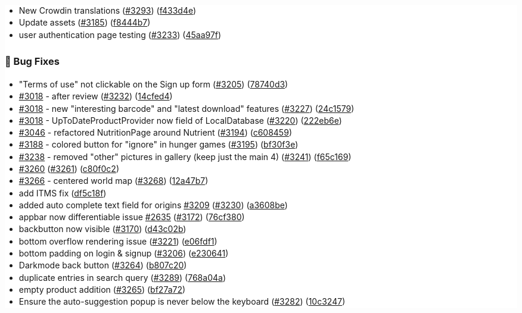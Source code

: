 * New Crowdin translations ([#3293](https://github.com/openfoodfacts/smooth-app/issues/3293)) ([f433d4e](https://github.com/openfoodfacts/smooth-app/commit/f433d4ee1f2b4ed716a4a28dc71b5ff4251cd2a3))
* Update assets ([#3185](https://github.com/openfoodfacts/smooth-app/issues/3185)) ([f8444b7](https://github.com/openfoodfacts/smooth-app/commit/f8444b78a8955dd05806b6ed4be413106744f34f))
* user authentication page testing ([#3233](https://github.com/openfoodfacts/smooth-app/issues/3233)) ([45aa97f](https://github.com/openfoodfacts/smooth-app/commit/45aa97f671a2f5a73c0e7ab7df97a395926ef91c))


### 🐛 Bug Fixes

* "Terms of use" not clickable on the Sign up form ([#3205](https://github.com/openfoodfacts/smooth-app/issues/3205)) ([78740d3](https://github.com/openfoodfacts/smooth-app/commit/78740d3e5d067cd2115295afefe4746dd8cef61a))
* [#3018](https://github.com/openfoodfacts/smooth-app/issues/3018) - after review ([#3232](https://github.com/openfoodfacts/smooth-app/issues/3232)) ([14cfed4](https://github.com/openfoodfacts/smooth-app/commit/14cfed46ecb05fe111cd766f824ebf948c7373a6))
* [#3018](https://github.com/openfoodfacts/smooth-app/issues/3018) - new "interesting barcode" and "latest download" features ([#3227](https://github.com/openfoodfacts/smooth-app/issues/3227)) ([24c1579](https://github.com/openfoodfacts/smooth-app/commit/24c15790386a71172df7adf8405f1274af8ee7b5))
* [#3018](https://github.com/openfoodfacts/smooth-app/issues/3018) - UpToDateProductProvider now field of LocalDatabase ([#3220](https://github.com/openfoodfacts/smooth-app/issues/3220)) ([222eb6e](https://github.com/openfoodfacts/smooth-app/commit/222eb6e69e734531f1aaf8e353442b7ae777679b))
* [#3046](https://github.com/openfoodfacts/smooth-app/issues/3046) - refactored NutritionPage around Nutrient ([#3194](https://github.com/openfoodfacts/smooth-app/issues/3194)) ([c608459](https://github.com/openfoodfacts/smooth-app/commit/c608459c7daed865e540c694044f18a83323ed72))
* [#3188](https://github.com/openfoodfacts/smooth-app/issues/3188) - colored button for "ignore" in hunger games ([#3195](https://github.com/openfoodfacts/smooth-app/issues/3195)) ([bf30f3e](https://github.com/openfoodfacts/smooth-app/commit/bf30f3e422b9b374f29b7e8289b51445f76247d4))
* [#3238](https://github.com/openfoodfacts/smooth-app/issues/3238) - removed "other" pictures in gallery (keep just the main 4) ([#3241](https://github.com/openfoodfacts/smooth-app/issues/3241)) ([f65c169](https://github.com/openfoodfacts/smooth-app/commit/f65c169c1a1221bd5812cb6d6cd12d135363ef6d))
* [#3260](https://github.com/openfoodfacts/smooth-app/issues/3260) ([#3261](https://github.com/openfoodfacts/smooth-app/issues/3261)) ([c80f0c2](https://github.com/openfoodfacts/smooth-app/commit/c80f0c20cb2198c7b11ab63397442fb7bd2cc4e0))
* [#3266](https://github.com/openfoodfacts/smooth-app/issues/3266) - centered world map ([#3268](https://github.com/openfoodfacts/smooth-app/issues/3268)) ([12a47b7](https://github.com/openfoodfacts/smooth-app/commit/12a47b74ff44223caff4382c78e7653666d2f797))
* add ITMS fix ([df5c18f](https://github.com/openfoodfacts/smooth-app/commit/df5c18f326244b08ef610c84011e9a337c18476a))
* added auto complete text field for origins  [#3209](https://github.com/openfoodfacts/smooth-app/issues/3209) ([#3230](https://github.com/openfoodfacts/smooth-app/issues/3230)) ([a3608be](https://github.com/openfoodfacts/smooth-app/commit/a3608bef9fc1953eb3ee19685fa3b2a14efd45b0))
* appbar now differentiable issue [#2635](https://github.com/openfoodfacts/smooth-app/issues/2635) ([#3172](https://github.com/openfoodfacts/smooth-app/issues/3172)) ([76cf380](https://github.com/openfoodfacts/smooth-app/commit/76cf380bf11eb270bb7efde8d896dd47bf4c64f0))
* backbutton now visible ([#3170](https://github.com/openfoodfacts/smooth-app/issues/3170)) ([d43c02b](https://github.com/openfoodfacts/smooth-app/commit/d43c02bb9820aad350b38dc9ccdb87295b4646da))
* bottom overflow rendering issue ([#3221](https://github.com/openfoodfacts/smooth-app/issues/3221)) ([e06fdf1](https://github.com/openfoodfacts/smooth-app/commit/e06fdf1214a229952bf01a1d270427f878003bd2))
* bottom padding on login & signup ([#3206](https://github.com/openfoodfacts/smooth-app/issues/3206)) ([e230641](https://github.com/openfoodfacts/smooth-app/commit/e230641f94b46d7216ebcafe7a64e0f511004fbd))
* Darkmode back button ([#3264](https://github.com/openfoodfacts/smooth-app/issues/3264)) ([b807c20](https://github.com/openfoodfacts/smooth-app/commit/b807c20b28c0a1d6590e69129afb664aa1a30853))
* duplicate entries in search query ([#3289](https://github.com/openfoodfacts/smooth-app/issues/3289)) ([768a04a](https://github.com/openfoodfacts/smooth-app/commit/768a04a8ac5e7b206146da3db17dd216bbc025d8))
* empty product addition ([#3265](https://github.com/openfoodfacts/smooth-app/issues/3265)) ([bf27a72](https://github.com/openfoodfacts/smooth-app/commit/bf27a72567e2d1e23f8a07a50a508459ef9f76b3))
* Ensure the auto-suggestion popup is never below the keyboard ([#3282](https://github.com/openfoodfacts/smooth-app/issues/3282)) ([10c3247](https://github.com/openfoodfacts/smooth-app/commit/10c3247a751b8bf724c42da02444715e0feb274b))